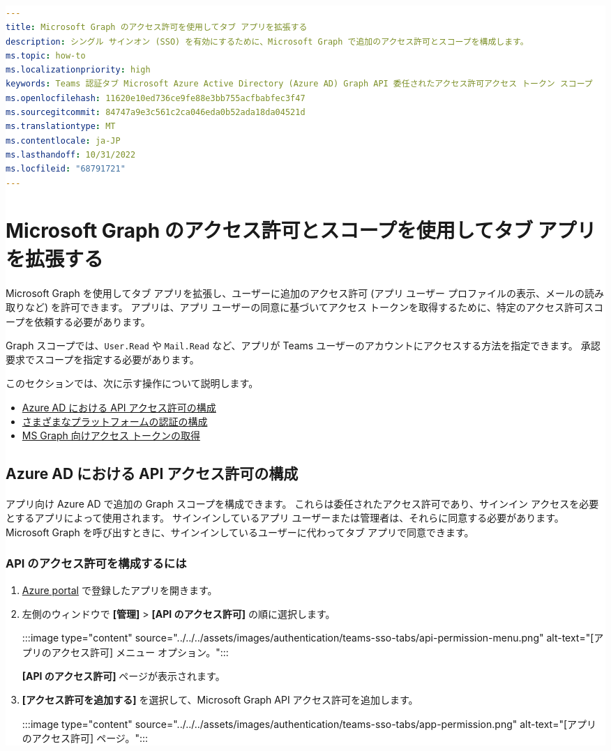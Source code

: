 ```yaml
---
title: Microsoft Graph のアクセス許可を使用してタブ アプリを拡張する
description: シングル サインオン (SSO) を有効にするために、Microsoft Graph で追加のアクセス許可とスコープを構成します。
ms.topic: how-to
ms.localizationpriority: high
keywords: Teams 認証タブ Microsoft Azure Active Directory (Azure AD) Graph API 委任されたアクセス許可アクセス トークン スコープ
ms.openlocfilehash: 11620e10ed736ce9fe88e3bb755acfbabfec3f47
ms.sourcegitcommit: 84747a9e3c561c2ca046eda0b52ada18da04521d
ms.translationtype: MT
ms.contentlocale: ja-JP
ms.lasthandoff: 10/31/2022
ms.locfileid: "68791721"
---
```

# <a name="extend-tab-app-with-microsoft-graph-permissions-and-scope"></a>Microsoft Graph のアクセス許可とスコープを使用してタブ アプリを拡張する

Microsoft Graph を使用してタブ アプリを拡張し、ユーザーに追加のアクセス許可 (アプリ ユーザー プロファイルの表示、メールの読み取りなど) を許可できます。 アプリは、アプリ ユーザーの同意に基づいてアクセス トークンを取得するために、特定のアクセス許可スコープを依頼する必要があります。

Graph スコープでは、`User.Read` や `Mail.Read` など、アプリが Teams ユーザーのアカウントにアクセスする方法を指定できます。 承認要求でスコープを指定する必要があります。

このセクションでは、次に示す操作について説明します。

- [Azure AD における API アクセス許可の構成](#configure-api-permissions-in-azure-ad)
- [さまざまなプラットフォームの認証の構成](#configure-authentication-for-different-platforms)
- [MS Graph 向けアクセス トークンの取得](#acquire-access-token-for-ms-graph)

## <a name="configure-api-permissions-in-azure-ad"></a>Azure AD における API アクセス許可の構成

アプリ向け Azure AD で追加の Graph スコープを構成できます。 これらは委任されたアクセス許可であり、サインイン アクセスを必要とするアプリによって使用されます。 サインインしているアプリ ユーザーまたは管理者は、それらに同意する必要があります。 Microsoft Graph を呼び出すときに、サインインしているユーザーに代わってタブ アプリで同意できます。

### <a name="to-configure-api-permissions"></a>API のアクセス許可を構成するには

1. [Azure portal](https://ms.portal.azure.com/) で登録したアプリを開きます。

2. 左側のウィンドウで **[管理]** > **[API のアクセス許可]** の順に選択します。

    :::image type="content" source="../../../assets/images/authentication/teams-sso-tabs/api-permission-menu.png" alt-text="[アプリのアクセス許可] メニュー オプション。":::

    **[API のアクセス許可]** ページが表示されます。

3. **[アクセス許可を追加する]** を選択して、Microsoft Graph API アクセス許可を追加します。

    :::image type="content" source="../../../assets/images/authentication/teams-sso-tabs/app-permission.png" alt-text="[アプリのアクセス許可] ページ。":::
